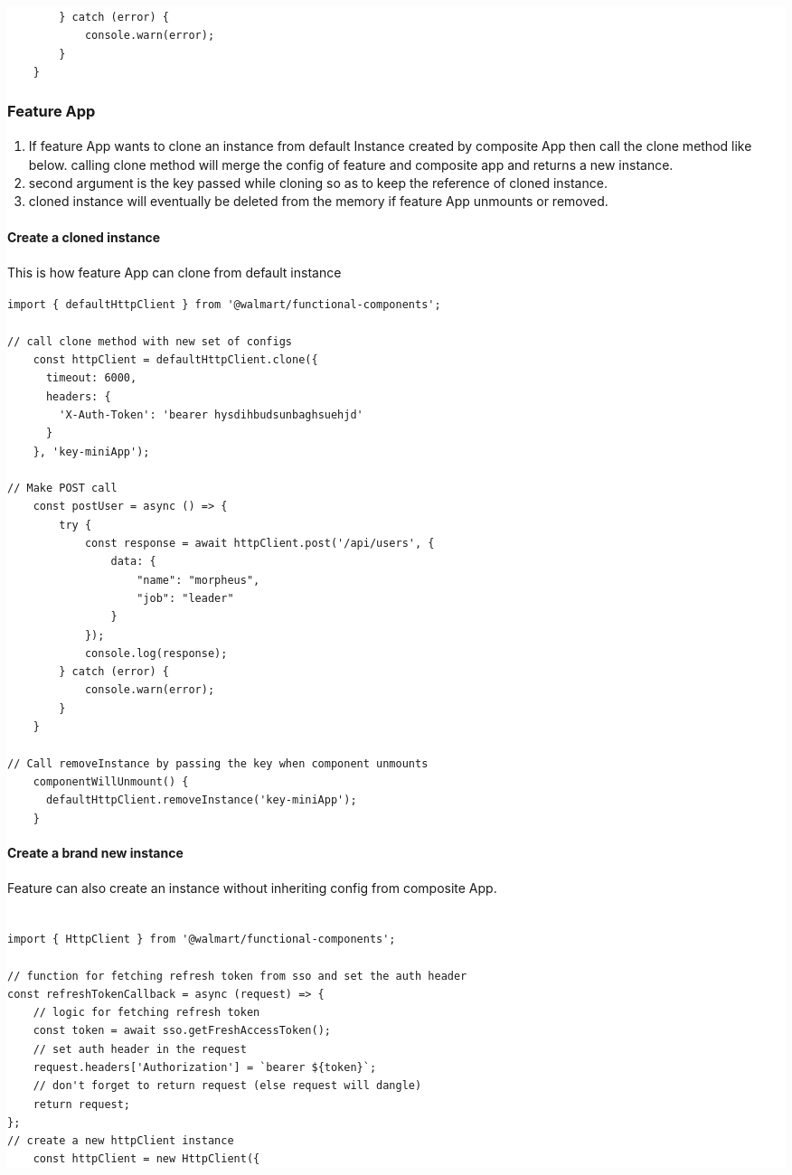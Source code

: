 ```
        } catch (error) {
            console.warn(error);
        }
    }
```
### Feature App
1. If feature App wants to clone an instance from default Instance created by composite App then call the clone method like below.
calling clone method will merge the config of feature and composite app and returns a new instance.
3. second argument is the key passed while cloning so as to keep the reference of cloned instance.
4. cloned instance will eventually be deleted from the memory if feature App unmounts or removed.

#### Create a cloned instance
This is how feature App can clone from default instance
```
import { defaultHttpClient } from '@walmart/functional-components';
 
// call clone method with new set of configs
    const httpClient = defaultHttpClient.clone({
      timeout: 6000,
      headers: {
        'X-Auth-Token': 'bearer hysdihbudsunbaghsuehjd'
      }
    }, 'key-miniApp');
     
// Make POST call
    const postUser = async () => {
        try {
            const response = await httpClient.post('/api/users', {
                data: {
                    "name": "morpheus",
                    "job": "leader"
                }
            });
            console.log(response);
        } catch (error) {
            console.warn(error);
        }
    }
     
// Call removeInstance by passing the key when component unmounts
    componentWillUnmount() {
      defaultHttpClient.removeInstance('key-miniApp');
    }
```

#### Create a brand new instance
Feature can also create an instance without inheriting config from composite App.
```

import { HttpClient } from '@walmart/functional-components';

// function for fetching refresh token from sso and set the auth header
const refreshTokenCallback = async (request) => {
    // logic for fetching refresh token 
    const token = await sso.getFreshAccessToken();
    // set auth header in the request
    request.headers['Authorization'] = `bearer ${token}`; 
    // don't forget to return request (else request will dangle)
    return request;
};
// create a new httpClient instance
    const httpClient = new HttpClient({
```